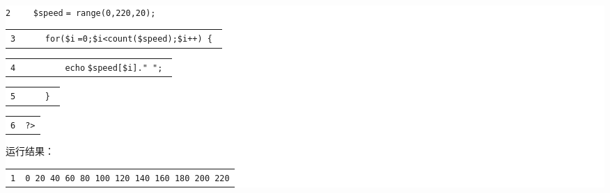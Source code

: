 <tbody>
<tr>
<td><code>2</code></td>
<td><code>    </code><code>$speed</code> <code>= range(0,220,20); </code></td>
</tr>
</tbody>
</table>
</div>
<div>
<table>
<tbody>
<tr>
<td><code>3</code></td>
<td><code>    </code><code>for</code><code>(</code><code>$i</code> <code>=0;</code><code>$i</code><code>&lt;</code><code>count</code><code>(</code><code>$speed</code><code>);</code><code>$i</code><code>++) { </code></td>
</tr>
</tbody>
</table>
</div>
<div>
<table>
<tbody>
<tr>
<td><code>4</code></td>
<td><code>        </code><code>echo</code> <code>$speed</code><code>[</code><code>$i</code><code>].</code><code>" "</code><code>; </code></td>
</tr>
</tbody>
</table>
</div>
<div>
<table>
<tbody>
<tr>
<td><code>5</code></td>
<td><code>    </code><code>} </code></td>
</tr>
</tbody>
</table>
</div>
<div>
<table>
<tbody>
<tr>
<td><code>6</code></td>
<td><code>?&gt;</code></td>
</tr>
</tbody>
</table>
</div>
</div>
</div>
运行结果：
<div id="highlighter_78718">
<div>
<div>
<table>
<tbody>
<tr>
<td><code>1</code></td>
<td><code>0 20 40 60 80 100 120 140 160 180 200 220</code></td>
</tr>
</tbody>